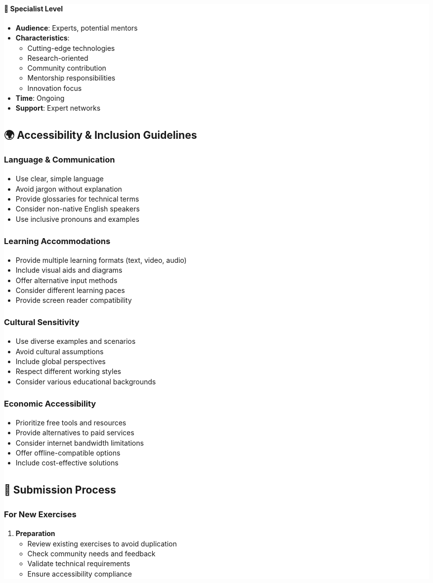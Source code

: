 #### 🎯 Specialist Level
- **Audience**: Experts, potential mentors
- **Characteristics**:
  - Cutting-edge technologies
  - Research-oriented
  - Community contribution
  - Mentorship responsibilities
  - Innovation focus
- **Time**: Ongoing
- **Support**: Expert networks

## 🌍 Accessibility & Inclusion Guidelines

### Language & Communication
- Use clear, simple language
- Avoid jargon without explanation
- Provide glossaries for technical terms
- Consider non-native English speakers
- Use inclusive pronouns and examples

### Learning Accommodations
- Provide multiple learning formats (text, video, audio)
- Include visual aids and diagrams
- Offer alternative input methods
- Consider different learning paces
- Provide screen reader compatibility

### Cultural Sensitivity
- Use diverse examples and scenarios
- Avoid cultural assumptions
- Include global perspectives
- Respect different working styles
- Consider various educational backgrounds

### Economic Accessibility
- Prioritize free tools and resources
- Provide alternatives to paid services
- Consider internet bandwidth limitations
- Offer offline-compatible options
- Include cost-effective solutions

## 🔄 Submission Process

### For New Exercises

1. **Preparation**
   - Review existing exercises to avoid duplication
   - Check community needs and feedback
   - Validate technical requirements
   - Ensure accessibility compliance

